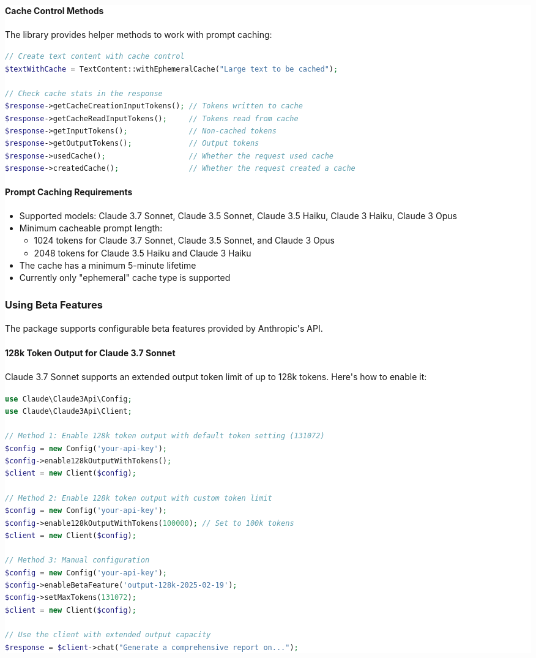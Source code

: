 #### Cache Control Methods

The library provides helper methods to work with prompt caching:

```php
// Create text content with cache control
$textWithCache = TextContent::withEphemeralCache("Large text to be cached");

// Check cache stats in the response
$response->getCacheCreationInputTokens(); // Tokens written to cache
$response->getCacheReadInputTokens();     // Tokens read from cache
$response->getInputTokens();              // Non-cached tokens
$response->getOutputTokens();             // Output tokens
$response->usedCache();                   // Whether the request used cache
$response->createdCache();                // Whether the request created a cache
```

#### Prompt Caching Requirements

- Supported models: Claude 3.7 Sonnet, Claude 3.5 Sonnet, Claude 3.5 Haiku, Claude 3 Haiku, Claude 3 Opus
- Minimum cacheable prompt length:
  - 1024 tokens for Claude 3.7 Sonnet, Claude 3.5 Sonnet, and Claude 3 Opus
  - 2048 tokens for Claude 3.5 Haiku and Claude 3 Haiku
- The cache has a minimum 5-minute lifetime
- Currently only "ephemeral" cache type is supported

### Using Beta Features

The package supports configurable beta features provided by Anthropic's API.

#### 128k Token Output for Claude 3.7 Sonnet

Claude 3.7 Sonnet supports an extended output token limit of up to 128k tokens. Here's how to enable it:

```php
use Claude\Claude3Api\Config;
use Claude\Claude3Api\Client;

// Method 1: Enable 128k token output with default token setting (131072)
$config = new Config('your-api-key');
$config->enable128kOutputWithTokens();
$client = new Client($config);

// Method 2: Enable 128k token output with custom token limit
$config = new Config('your-api-key');
$config->enable128kOutputWithTokens(100000); // Set to 100k tokens
$client = new Client($config);

// Method 3: Manual configuration
$config = new Config('your-api-key');
$config->enableBetaFeature('output-128k-2025-02-19');
$config->setMaxTokens(131072);
$client = new Client($config);

// Use the client with extended output capacity
$response = $client->chat("Generate a comprehensive report on...");
```
